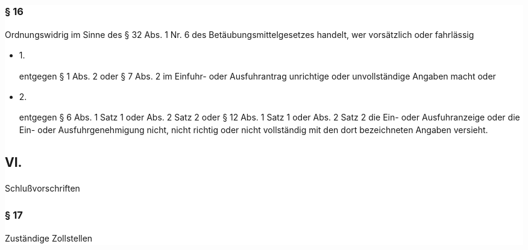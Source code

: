 <span id="BJNR014200981BJNE002301320.html"></span>

### § 16  

<div>

<div class="jnhtml">

<div>

<div class="jurAbsatz">

Ordnungswidrig im Sinne des § 32 Abs. 1 Nr. 6 des
Betäubungsmittelgesetzes handelt, wer vorsätzlich oder fahrlässig

  - 1\.
    
    <div style="">
    
    entgegen § 1 Abs. 2 oder § 7 Abs. 2 im Einfuhr- oder Ausfuhrantrag
    unrichtige oder unvollständige Angaben macht oder
    
    </div>

  - 2\.
    
    <div style="">
    
    entgegen § 6 Abs. 1 Satz 1 oder Abs. 2 Satz 2 oder § 12 Abs. 1 Satz
    1 oder Abs. 2 Satz 2 die Ein- oder Ausfuhranzeige oder die Ein- oder
    Ausfuhrgenehmigung nicht, nicht richtig oder nicht vollständig mit
    den dort bezeichneten Angaben versieht.
    
    </div>

</div>

</div>

</div>

</div>

<span id="BJNR014200981BJNG000600312.html"></span>

## VI.  
Schlußvorschriften

<span id="BJNR014200981BJNE002400312.html"></span>

### § 17  
Zuständige Zollstellen

<div>

<div class="jnhtml">

<div>

<div class="jurAbsatz">

